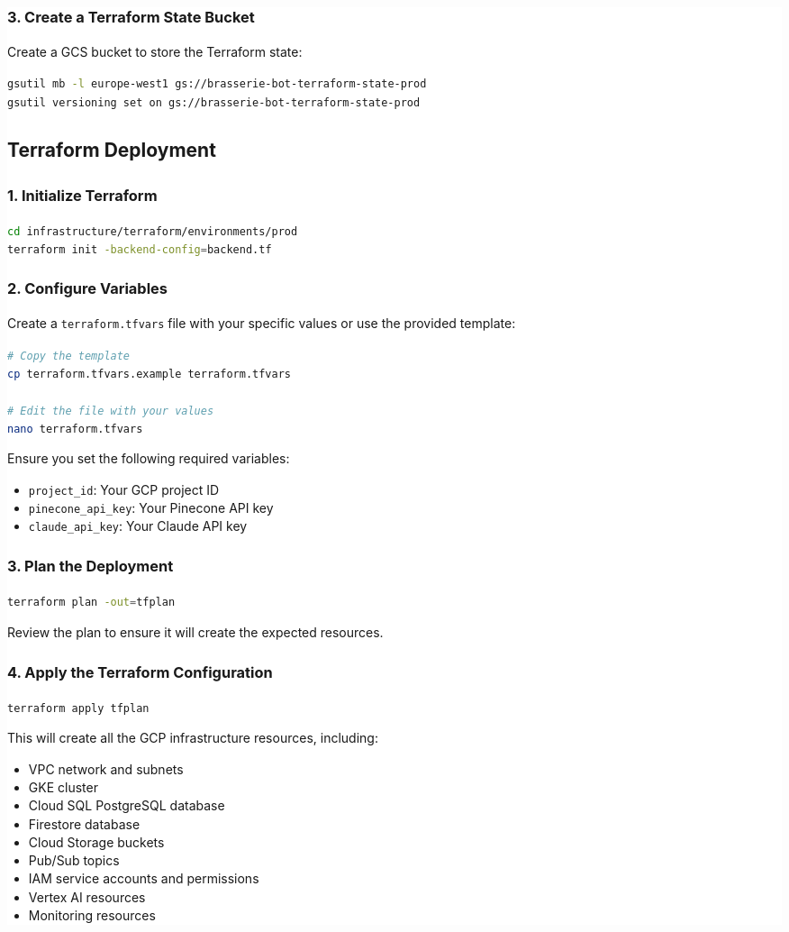 ### 3. Create a Terraform State Bucket

Create a GCS bucket to store the Terraform state:

```bash
gsutil mb -l europe-west1 gs://brasserie-bot-terraform-state-prod
gsutil versioning set on gs://brasserie-bot-terraform-state-prod
```

## Terraform Deployment

### 1. Initialize Terraform

```bash
cd infrastructure/terraform/environments/prod
terraform init -backend-config=backend.tf
```

### 2. Configure Variables

Create a `terraform.tfvars` file with your specific values or use the provided template:

```bash
# Copy the template
cp terraform.tfvars.example terraform.tfvars

# Edit the file with your values
nano terraform.tfvars
```

Ensure you set the following required variables:
- `project_id`: Your GCP project ID
- `pinecone_api_key`: Your Pinecone API key
- `claude_api_key`: Your Claude API key

### 3. Plan the Deployment

```bash
terraform plan -out=tfplan
```

Review the plan to ensure it will create the expected resources.

### 4. Apply the Terraform Configuration

```bash
terraform apply tfplan
```

This will create all the GCP infrastructure resources, including:
- VPC network and subnets
- GKE cluster
- Cloud SQL PostgreSQL database
- Firestore database
- Cloud Storage buckets
- Pub/Sub topics
- IAM service accounts and permissions
- Vertex AI resources
- Monitoring resources
